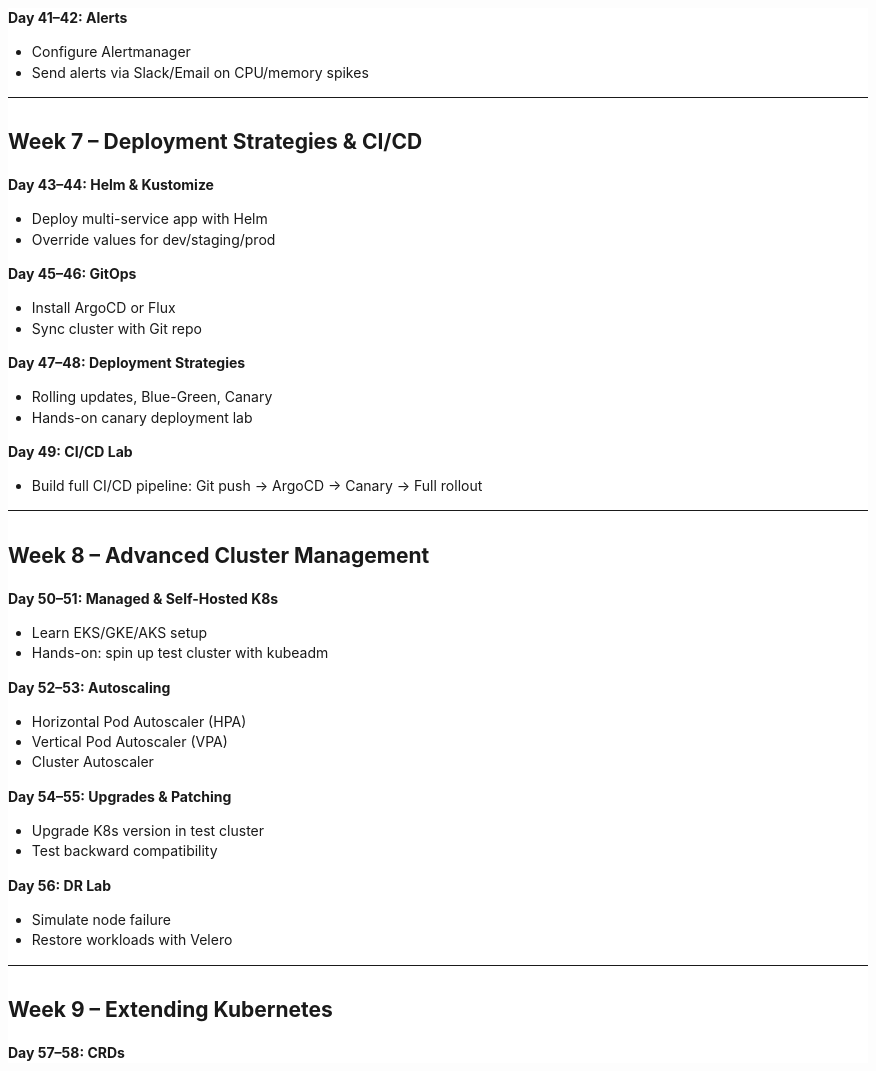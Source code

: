 **Day 41–42: Alerts**

* Configure Alertmanager
* Send alerts via Slack/Email on CPU/memory spikes

---

## **Week 7 – Deployment Strategies & CI/CD**

**Day 43–44: Helm & Kustomize**

* Deploy multi-service app with Helm
* Override values for dev/staging/prod

**Day 45–46: GitOps**

* Install ArgoCD or Flux
* Sync cluster with Git repo

**Day 47–48: Deployment Strategies**

* Rolling updates, Blue-Green, Canary
* Hands-on canary deployment lab

**Day 49: CI/CD Lab**

* Build full CI/CD pipeline: Git push → ArgoCD → Canary → Full rollout

---

## **Week 8 – Advanced Cluster Management**

**Day 50–51: Managed & Self-Hosted K8s**

* Learn EKS/GKE/AKS setup
* Hands-on: spin up test cluster with kubeadm

**Day 52–53: Autoscaling**

* Horizontal Pod Autoscaler (HPA)
* Vertical Pod Autoscaler (VPA)
* Cluster Autoscaler

**Day 54–55: Upgrades & Patching**

* Upgrade K8s version in test cluster
* Test backward compatibility

**Day 56: DR Lab**

* Simulate node failure
* Restore workloads with Velero

---

## **Week 9 – Extending Kubernetes**

**Day 57–58: CRDs**
